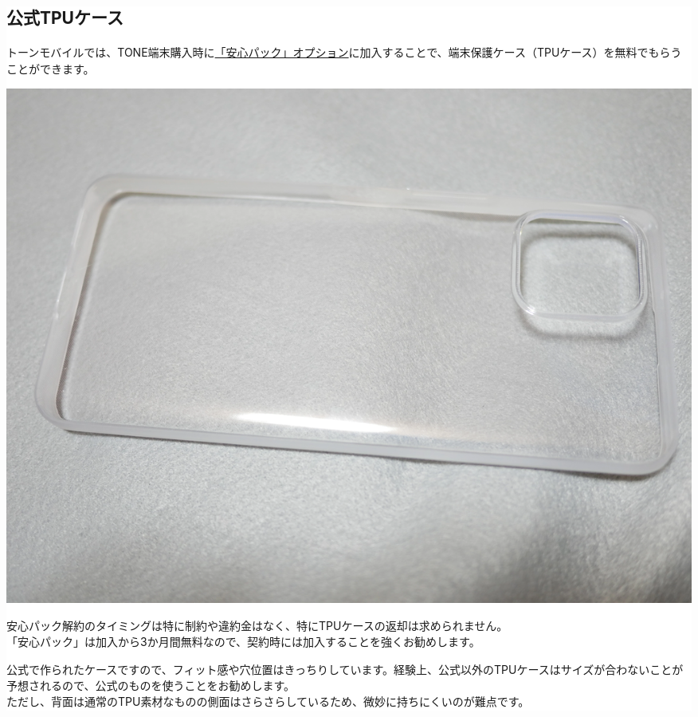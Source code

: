 ## 公式TPUケース
トーンモバイルでは、TONE端末購入時に[「安心パック」オプション](https://tone.ne.jp/options.html#ansinpack)に加入することで、端末保護ケース（TPUケース）を無料でもらうことができます。

![](tpu.webp)

安心パック解約のタイミングは特に制約や違約金はなく、特にTPUケースの返却は求められません。  
「安心パック」は加入から3か月間無料なので、契約時には加入することを強くお勧めします。

公式で作られたケースですので、フィット感や穴位置はきっちりしています。経験上、公式以外のTPUケースはサイズが合わないことが予想されるので、公式のものを使うことをお勧めします。  
ただし、背面は通常のTPU素材なものの側面はさらさらしているため、微妙に持ちにくいのが難点です。
